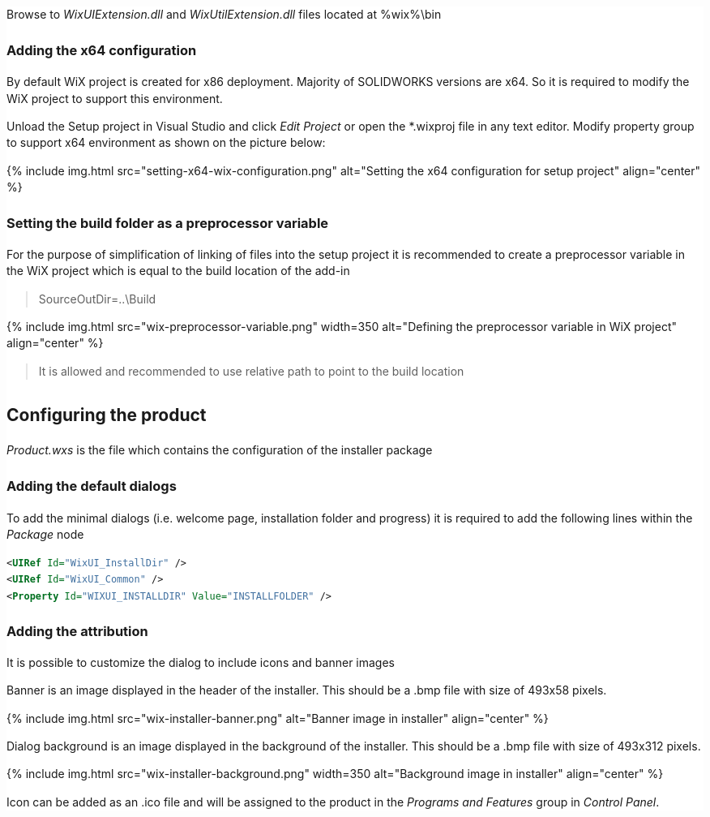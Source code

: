 Browse to *WixUIExtension.dll* and *WixUtilExtension.dll* files located at %wix%\bin

### Adding the x64 configuration

By default WiX project is created for x86 deployment. Majority of SOLIDWORKS versions are x64. So it is required to modify the WiX project to support this environment.

Unload the Setup project in Visual Studio and click *Edit Project* or open the *.wixproj file in any text editor. Modify property group to support x64 environment as shown on the picture below:

{% include img.html src="setting-x64-wix-configuration.png" alt="Setting the x64 configuration for setup project" align="center" %}

### Setting the build folder as a preprocessor variable

For the purpose of simplification of linking of files into the setup project it is recommended to create a preprocessor variable in the WiX project which is equal to the build location of the add-in

> SourceOutDir=..\Build

{% include img.html src="wix-preprocessor-variable.png" width=350 alt="Defining the preprocessor variable in WiX project" align="center" %}

> It is allowed and recommended to use relative path to point to the build location

## Configuring the product

*Product.wxs* is the file which contains the configuration of the installer package

### Adding the default dialogs

To add the minimal dialogs (i.e. welcome page, installation folder and progress) it is required to add the following lines within the *Package* node

~~~ xml
<UIRef Id="WixUI_InstallDir" />
<UIRef Id="WixUI_Common" />
<Property Id="WIXUI_INSTALLDIR" Value="INSTALLFOLDER" />
~~~

### Adding the attribution

It is possible to customize the dialog to include icons and banner images

Banner is an image displayed in the header of the installer. This should be a .bmp file with size of 493x58 pixels.

{% include img.html src="wix-installer-banner.png" alt="Banner image in installer" align="center" %}

Dialog background is an image displayed in the background of the installer. This should be a .bmp file with size of 493x312 pixels.

{% include img.html src="wix-installer-background.png" width=350 alt="Background image in installer" align="center" %}

Icon can be added as an .ico file and will be assigned to the product in the *Programs and Features* group in *Control Panel*.
